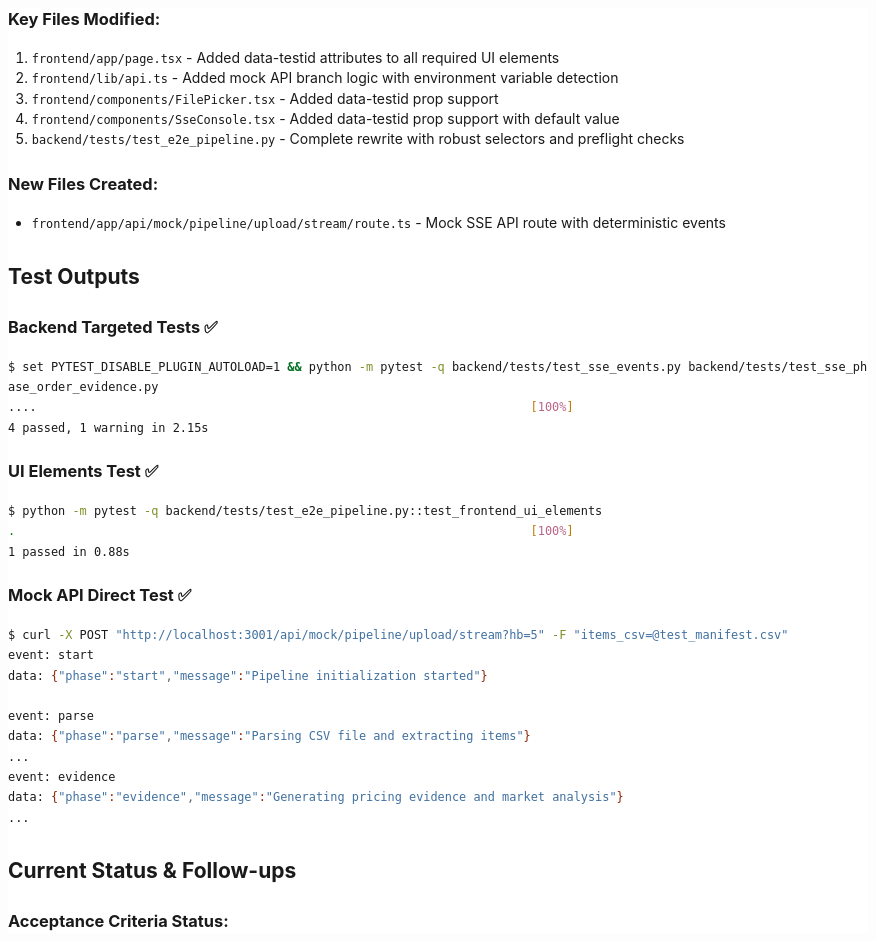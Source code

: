 ### Key Files Modified:

1. `frontend/app/page.tsx` - Added data-testid attributes to all required UI elements
2. `frontend/lib/api.ts` - Added mock API branch logic with environment variable detection
3. `frontend/components/FilePicker.tsx` - Added data-testid prop support
4. `frontend/components/SseConsole.tsx` - Added data-testid prop support with default value
5. `backend/tests/test_e2e_pipeline.py` - Complete rewrite with robust selectors and preflight checks

### New Files Created:

- `frontend/app/api/mock/pipeline/upload/stream/route.ts` - Mock SSE API route with deterministic events

## Test Outputs

### Backend Targeted Tests ✅

```bash
$ set PYTEST_DISABLE_PLUGIN_AUTOLOAD=1 && python -m pytest -q backend/tests/test_sse_events.py backend/tests/test_sse_phase_order_evidence.py
....                                                                     [100%]
4 passed, 1 warning in 2.15s
```

### UI Elements Test ✅

```bash
$ python -m pytest -q backend/tests/test_e2e_pipeline.py::test_frontend_ui_elements
.                                                                        [100%]
1 passed in 0.88s
```

### Mock API Direct Test ✅

```bash
$ curl -X POST "http://localhost:3001/api/mock/pipeline/upload/stream?hb=5" -F "items_csv=@test_manifest.csv"
event: start
data: {"phase":"start","message":"Pipeline initialization started"}

event: parse
data: {"phase":"parse","message":"Parsing CSV file and extracting items"}
...
event: evidence
data: {"phase":"evidence","message":"Generating pricing evidence and market analysis"}
...
```

## Current Status & Follow-ups

### Acceptance Criteria Status:
